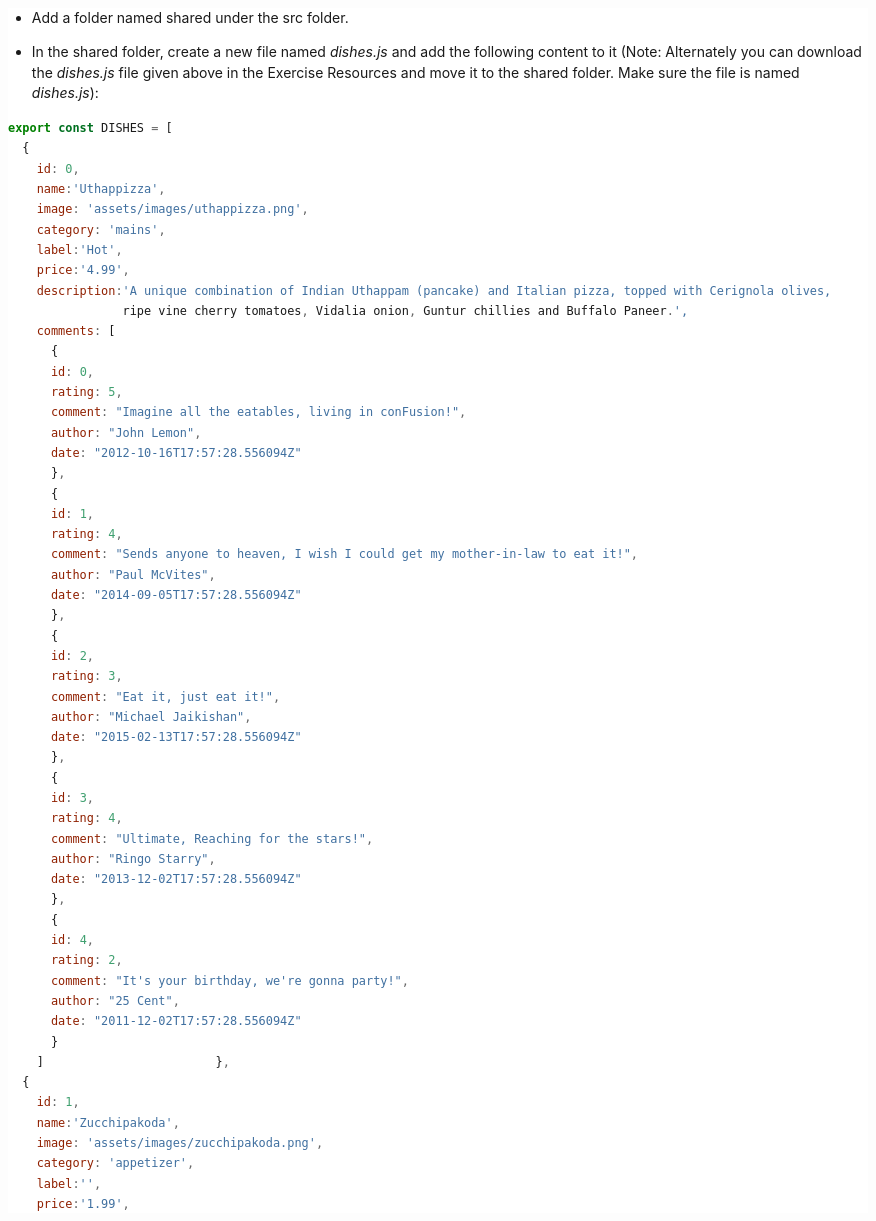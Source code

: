 * Add a folder named shared under the src folder.

* In the shared folder, create a new file named *dishes.js* and add the following content to it (Note: Alternately you can 
download the *dishes.js* file given above in the Exercise Resources and move it to the shared folder. Make sure the file 
is named *dishes.js*):

```jsx
export const DISHES = [
  {
    id: 0,
    name:'Uthappizza',
    image: 'assets/images/uthappizza.png',
    category: 'mains',
    label:'Hot',
    price:'4.99',
    description:'A unique combination of Indian Uthappam (pancake) and Italian pizza, topped with Cerignola olives, 
                ripe vine cherry tomatoes, Vidalia onion, Guntur chillies and Buffalo Paneer.',
    comments: [
      {
      id: 0,
      rating: 5,
      comment: "Imagine all the eatables, living in conFusion!",
      author: "John Lemon",
      date: "2012-10-16T17:57:28.556094Z"
      },
      {
      id: 1,
      rating: 4,
      comment: "Sends anyone to heaven, I wish I could get my mother-in-law to eat it!",
      author: "Paul McVites",
      date: "2014-09-05T17:57:28.556094Z"
      },
      {
      id: 2,
      rating: 3,
      comment: "Eat it, just eat it!",
      author: "Michael Jaikishan",
      date: "2015-02-13T17:57:28.556094Z"
      },
      {
      id: 3,
      rating: 4,
      comment: "Ultimate, Reaching for the stars!",
      author: "Ringo Starry",
      date: "2013-12-02T17:57:28.556094Z"
      },
      {
      id: 4,
      rating: 2,
      comment: "It's your birthday, we're gonna party!",
      author: "25 Cent",
      date: "2011-12-02T17:57:28.556094Z"
      }
    ]                        },
  {
    id: 1,
    name:'Zucchipakoda',
    image: 'assets/images/zucchipakoda.png',
    category: 'appetizer',
    label:'',
    price:'1.99',
```